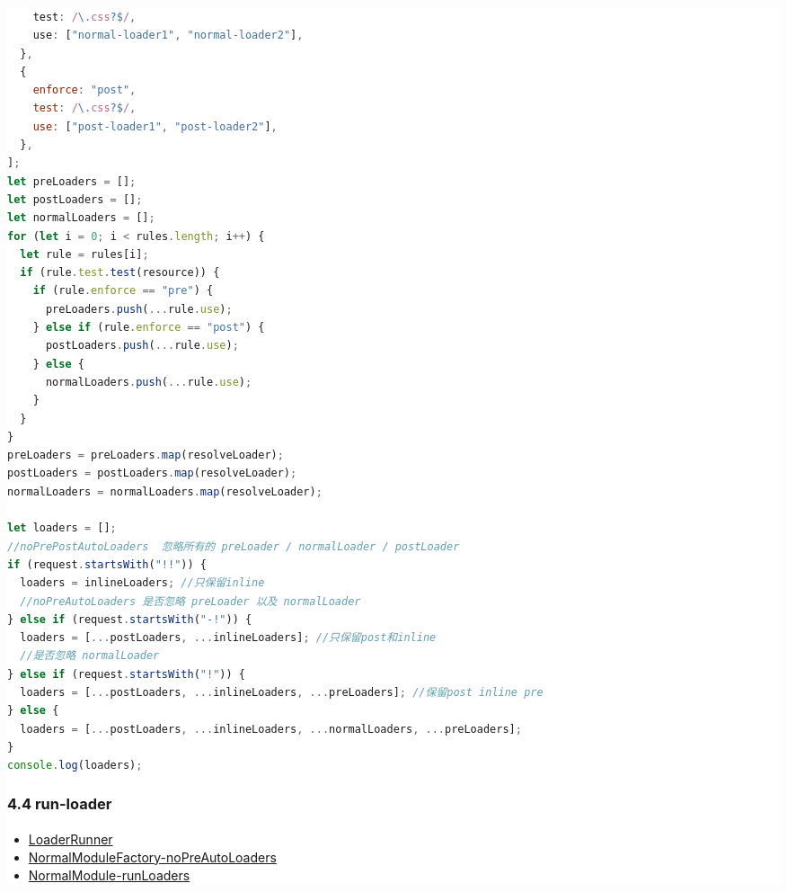 ```js
    test: /\.css?$/,
    use: ["normal-loader1", "normal-loader2"],
  },
  {
    enforce: "post",
    test: /\.css?$/,
    use: ["post-loader1", "post-loader2"],
  },
];
let preLoaders = [];
let postLoaders = [];
let normalLoaders = [];
for (let i = 0; i < rules.length; i++) {
  let rule = rules[i];
  if (rule.test.test(resource)) {
    if (rule.enforce == "pre") {
      preLoaders.push(...rule.use);
    } else if (rule.enforce == "post") {
      postLoaders.push(...rule.use);
    } else {
      normalLoaders.push(...rule.use);
    }
  }
}
preLoaders = preLoaders.map(resolveLoader);
postLoaders = postLoaders.map(resolveLoader);
normalLoaders = normalLoaders.map(resolveLoader);

let loaders = [];
//noPrePostAutoLoaders  忽略所有的 preLoader / normalLoader / postLoader
if (request.startsWith("!!")) {
  loaders = inlineLoaders; //只保留inline
  //noPreAutoLoaders 是否忽略 preLoader 以及 normalLoader
} else if (request.startsWith("-!")) {
  loaders = [...postLoaders, ...inlineLoaders]; //只保留post和inline
  //是否忽略 normalLoader
} else if (request.startsWith("!")) {
  loaders = [...postLoaders, ...inlineLoaders, ...preLoaders]; //保留post inline pre
} else {
  loaders = [...postLoaders, ...inlineLoaders, ...normalLoaders, ...preLoaders];
}
console.log(loaders);
```

### 4.4 run-loader

- [LoaderRunner](https://github.com/webpack/loader-runner/blob/v2.4.0/lib/LoaderRunner.js)
- [NormalModuleFactory-noPreAutoLoaders](https://github.com/webpack/webpack/blob/v4.39.3/lib/NormalModuleFactory.js#L180)
- [NormalModule-runLoaders](https://github.com/webpack/webpack/blob/v4.39.3/lib/NormalModule.js#L292)
